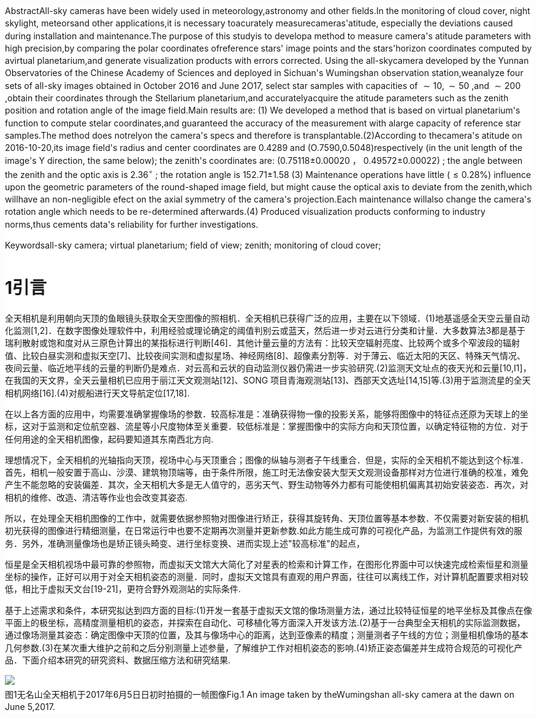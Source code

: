 AbstractAll-sky cameras have been widely used in meteorology,astronomy and other fields.In the monitoring of cloud cover, night skylight, meteorsand other applications,it is necessary toacurately measurecameras'atitude, especially the deviations caused during installation and maintenance.The purpose of this studyis to developa method to measure camera's atitude parameters with high precision,by comparing the polar coordinates ofreference stars' image points and the stars'horizon coordinates computed by avirtual planetarium,and generate visualization products with errors corrected. Using the all-skycamera developed by the Yunnan Observatories of the Chinese Academy of Sciences and deployed in Sichuan's Wumingshan observation station,weanalyze four sets of all-sky images obtained in October 2O16 and June 2O17, select star samples with capacities of ${ \sim } 1 0 , { \sim } 5 0$ ,and ${ \sim } 2 0 0$ ,obtain their coordinates through the Stellarium planetarium,and accuratelyacquire the atitude parameters such as the zenith position and rotation angle of the image field.Main results are: (1) We developed a method that is based on virtual planetarium's function to compute stelar coordinates,and guaranteed the accuracy of the measurement with alarge capacity of reference star samples.The method does notrelyon the camera's specs and therefore is transplantable.(2)According to thecamera's atitude on 2016-10-20,its image field's radius and center coordinates are 0.4289 and (O.7590,0.5048)respectively (in the unit length of the image's Y direction, the same below); the zenith's coordinates are: $( 0 . 7 5 1 1 8 { \scriptstyle \pm 0 . 0 0 0 2 0 }$ ， $0 . 4 9 5 7 2 { \scriptstyle \pm 0 . 0 0 0 2 2 } )$ ; the angle between the zenith and the optic axis is $2 . 3 6 ^ { \circ }$ ; the rotation angle is $1 5 2 . 7 1 { \scriptstyle \pm 1 . 5 8 }$ (3) Maintenance operations have little $( \leq 0 . 2 8 \% )$ influence upon the geometric parameters of the round-shaped image field, but might cause the optical axis to deviate from the zenith,which willhave an non-negligible efect on the axial symmetry of the camera's projection.Each maintenance willalso change the camera's rotation angle which needs to be re-determined afterwards.(4) Produced visualization products conforming to industry norms,thus cements data's reliability for further investigations.

Keywordsall-sky camera; virtual planetarium; field of view; zenith; monitoring of cloud cover;

# 1引言

全天相机是利用朝向天顶的鱼眼镜头获取全天空图像的照相机．全天相机已获得广泛的应用，主要在以下领域．(1)地基遥感全天空云量自动化监测[1,2]．在数字图像处理软件中，利用经验或理论确定的阈值判别云或蓝天，然后进一步对云进行分类和计量．大多数算法3都是基于瑞利散射或饱和度对从三原色计算出的某指标进行判断[46]．其他计量云量的方法有：比较天空辐射亮度、比较两个或多个窄波段的辐射值、比较白昼实测和虚拟天空[7]、比较夜间实测和虚拟星场、神经网络[8]、超像素分割等．对于薄云、临近太阳的天区、特殊天气情况、夜间云量、临近地平线的云量的判断仍是难点．对云高和云状的自动监测仪器仍需进一步实验研究.(2)监测天文址点的夜天光和云量[10,I1]，在我国的天文界，全天云量相机已应用于丽江天文观测站[12]、SONG 项目青海观测站[13]、西部天文选址[14,15]等.(3)用于监测流星的全天相机网络[16].(4)对舰船进行天文导航定位[17,18].

在以上各方面的应用中，均需要准确掌握像场的参数．较高标准是：准确获得物一像的投影关系，能够将图像中的特征点还原为天球上的坐标，这对于监测和定位航空器、流星等小尺度物体至关重要．较低标准是：掌握图像中的实际方向和天顶位置，以确定特征物的方位．对于任何用途的全天相机图像，起码要知道其东南西北方向.

理想情况下，全天相机的光轴指向天顶，视场中心与天顶重合；图像的纵轴与测者子午线重合．但是，实际的全天相机不能达到这个标准．首先，相机一般安置于高山、沙漠、建筑物顶端等，由于条件所限，施工时无法像安装大型天文观测设备那样对方位进行准确的校准，难免产生不能忽略的安装偏差．其次，全天相机大多是无人值守的，恶劣天气、野生动物等外力都有可能使相机偏离其初始安装姿态．再次，对相机的维修、改造、清洁等作业也会改变其姿态.

所以，在处理全天相机图像的工作中，就需要依据参照物对图像进行矫正，获得其旋转角、天顶位置等基本参数．不仅需要对新安装的相机初光获得的图像进行精细测量，在日常运行中也要不定期再次测量并更新参数.如此方能生成可靠的可视化产品，为监测工作提供有效的服务．另外，准确测量像场也是矫正镜头畸变、进行坐标变换、进而实现上述"较高标准"的起点，

恒星是全天相机视场中最可靠的参照物，而虚拟天文馆大大简化了对星表的检索和计算工作，在图形化界面中可以快速完成检索恒星和测量坐标的操作，正好可以用于对全天相机姿态的测量．同时，虚拟天文馆具有直观的用户界面，往往可以离线工作，对计算机配置要求相对较低，相比于虚拟天文台[19-21]，更符合野外观测站的实际条件.

基于上述需求和条件，本研究拟达到四方面的目标:(1)开发一套基于虚拟天文馆的像场测量方法，通过比较特征恒星的地平坐标及其像点在像平面上的极坐标，高精度测量相机的姿态，并探索在自动化、可移植化等方面深入开发该方法.(2)基于一台典型全天相机的实际监测数据，通过像场测量其姿态：确定图像中天顶的位置，及其与像场中心的距离，达到亚像素的精度；测量测者子午线的方位；测量相机像场的基本几何参数.(3)在某次重大维护之前和之后分别测量上述参量，了解维护工作对相机姿态的影响.(4)矫正姿态偏差并生成符合规范的可视化产品．下面介绍本研究的研究资料、数据压缩方法和研究结果.

![](images/0742a8bd9afdf27e51a84ecad11d42476a664b06fd3613642258cd5fd88ef4a4.jpg)  
图1无名山全天相机于2017年6月5日日初时拍摄的一帧图像Fig.1 An image taken by theWumingshan all-sky camera at the dawn on June 5,2017.
